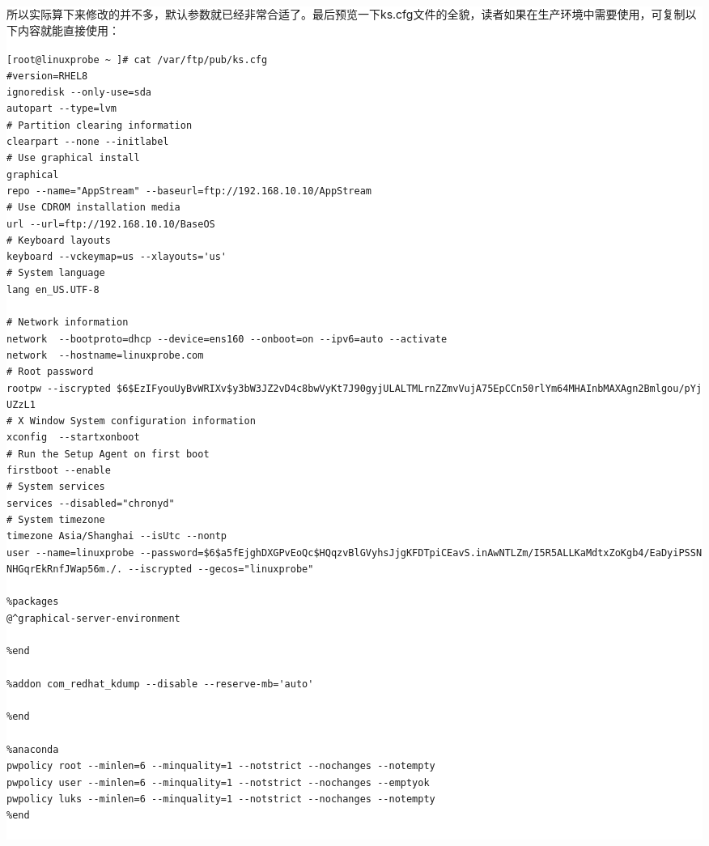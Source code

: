 所以实际算下来修改的并不多，默认参数就已经非常合适了。最后预览一下ks.cfg文件的全貌，读者如果在生产环境中需要使用，可复制以下内容就能直接使用：

```
[root@linuxprobe ~ ]# cat /var/ftp/pub/ks.cfg
#version=RHEL8
ignoredisk --only-use=sda
autopart --type=lvm
# Partition clearing information
clearpart --none --initlabel
# Use graphical install
graphical
repo --name="AppStream" --baseurl=ftp://192.168.10.10/AppStream
# Use CDROM installation media
url --url=ftp://192.168.10.10/BaseOS
# Keyboard layouts
keyboard --vckeymap=us --xlayouts='us'
# System language
lang en_US.UTF-8

# Network information
network  --bootproto=dhcp --device=ens160 --onboot=on --ipv6=auto --activate
network  --hostname=linuxprobe.com
# Root password
rootpw --iscrypted $6$EzIFyouUyBvWRIXv$y3bW3JZ2vD4c8bwVyKt7J90gyjULALTMLrnZZmvVujA75EpCCn50rlYm64MHAInbMAXAgn2Bmlgou/pYjUZzL1
# X Window System configuration information
xconfig  --startxonboot
# Run the Setup Agent on first boot
firstboot --enable
# System services
services --disabled="chronyd"
# System timezone
timezone Asia/Shanghai --isUtc --nontp
user --name=linuxprobe --password=$6$a5fEjghDXGPvEoQc$HQqzvBlGVyhsJjgKFDTpiCEavS.inAwNTLZm/I5R5ALLKaMdtxZoKgb4/EaDyiPSSNNHGqrEkRnfJWap56m./. --iscrypted --gecos="linuxprobe"

%packages
@^graphical-server-environment

%end

%addon com_redhat_kdump --disable --reserve-mb='auto'

%end

%anaconda
pwpolicy root --minlen=6 --minquality=1 --notstrict --nochanges --notempty
pwpolicy user --minlen=6 --minquality=1 --notstrict --nochanges --emptyok
pwpolicy luks --minlen=6 --minquality=1 --notstrict --nochanges --notempty
%end
                                                                                          
```
